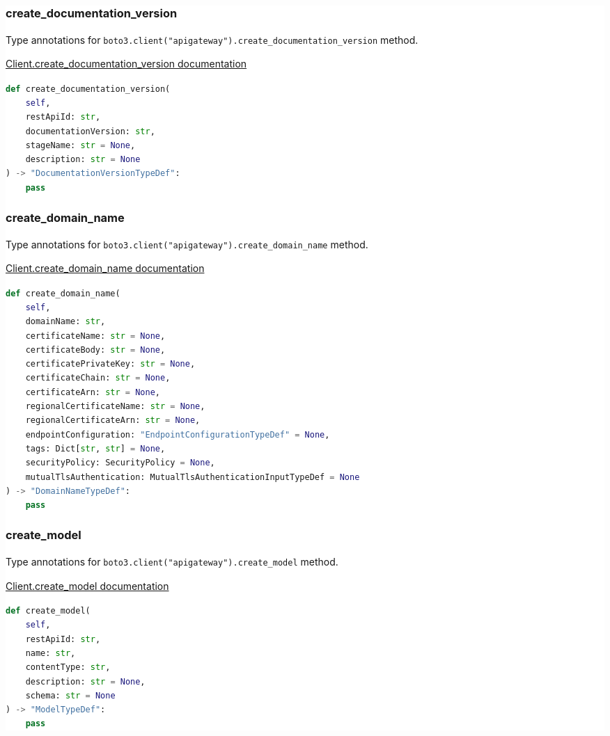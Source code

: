 ### create_documentation_version

Type annotations for `boto3.client("apigateway").create_documentation_version` method.

[Client.create_documentation_version documentation](https://boto3.amazonaws.com/v1/documentation/api/latest/reference/services/apigateway.html#APIGateway.Client.create_documentation_version)

```python
def create_documentation_version(
    self,
    restApiId: str,
    documentationVersion: str,
    stageName: str = None,
    description: str = None
) -> "DocumentationVersionTypeDef":
    pass
```

### create_domain_name

Type annotations for `boto3.client("apigateway").create_domain_name` method.

[Client.create_domain_name documentation](https://boto3.amazonaws.com/v1/documentation/api/latest/reference/services/apigateway.html#APIGateway.Client.create_domain_name)

```python
def create_domain_name(
    self,
    domainName: str,
    certificateName: str = None,
    certificateBody: str = None,
    certificatePrivateKey: str = None,
    certificateChain: str = None,
    certificateArn: str = None,
    regionalCertificateName: str = None,
    regionalCertificateArn: str = None,
    endpointConfiguration: "EndpointConfigurationTypeDef" = None,
    tags: Dict[str, str] = None,
    securityPolicy: SecurityPolicy = None,
    mutualTlsAuthentication: MutualTlsAuthenticationInputTypeDef = None
) -> "DomainNameTypeDef":
    pass
```

### create_model

Type annotations for `boto3.client("apigateway").create_model` method.

[Client.create_model documentation](https://boto3.amazonaws.com/v1/documentation/api/latest/reference/services/apigateway.html#APIGateway.Client.create_model)

```python
def create_model(
    self,
    restApiId: str,
    name: str,
    contentType: str,
    description: str = None,
    schema: str = None
) -> "ModelTypeDef":
    pass
```
